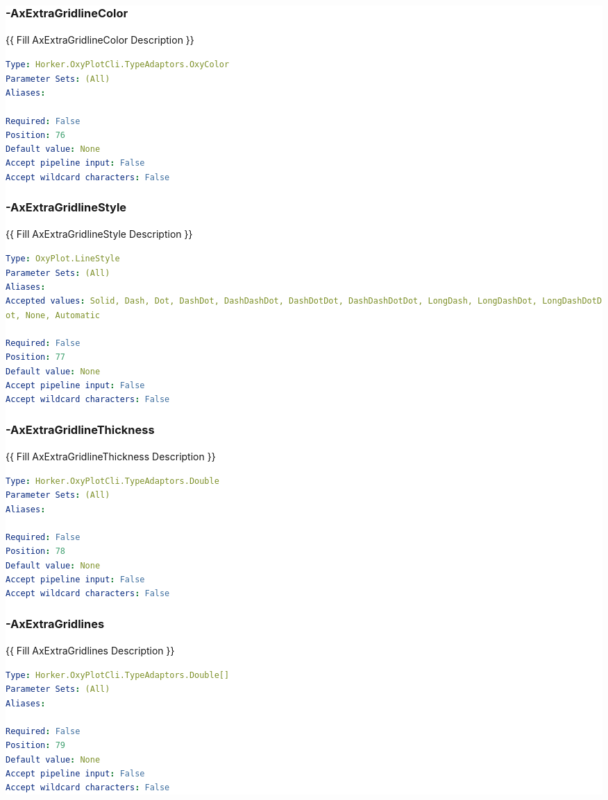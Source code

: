 ### -AxExtraGridlineColor
{{ Fill AxExtraGridlineColor Description }}

```yaml
Type: Horker.OxyPlotCli.TypeAdaptors.OxyColor
Parameter Sets: (All)
Aliases:

Required: False
Position: 76
Default value: None
Accept pipeline input: False
Accept wildcard characters: False
```

### -AxExtraGridlineStyle
{{ Fill AxExtraGridlineStyle Description }}

```yaml
Type: OxyPlot.LineStyle
Parameter Sets: (All)
Aliases:
Accepted values: Solid, Dash, Dot, DashDot, DashDashDot, DashDotDot, DashDashDotDot, LongDash, LongDashDot, LongDashDotDot, None, Automatic

Required: False
Position: 77
Default value: None
Accept pipeline input: False
Accept wildcard characters: False
```

### -AxExtraGridlineThickness
{{ Fill AxExtraGridlineThickness Description }}

```yaml
Type: Horker.OxyPlotCli.TypeAdaptors.Double
Parameter Sets: (All)
Aliases:

Required: False
Position: 78
Default value: None
Accept pipeline input: False
Accept wildcard characters: False
```

### -AxExtraGridlines
{{ Fill AxExtraGridlines Description }}

```yaml
Type: Horker.OxyPlotCli.TypeAdaptors.Double[]
Parameter Sets: (All)
Aliases:

Required: False
Position: 79
Default value: None
Accept pipeline input: False
Accept wildcard characters: False
```

